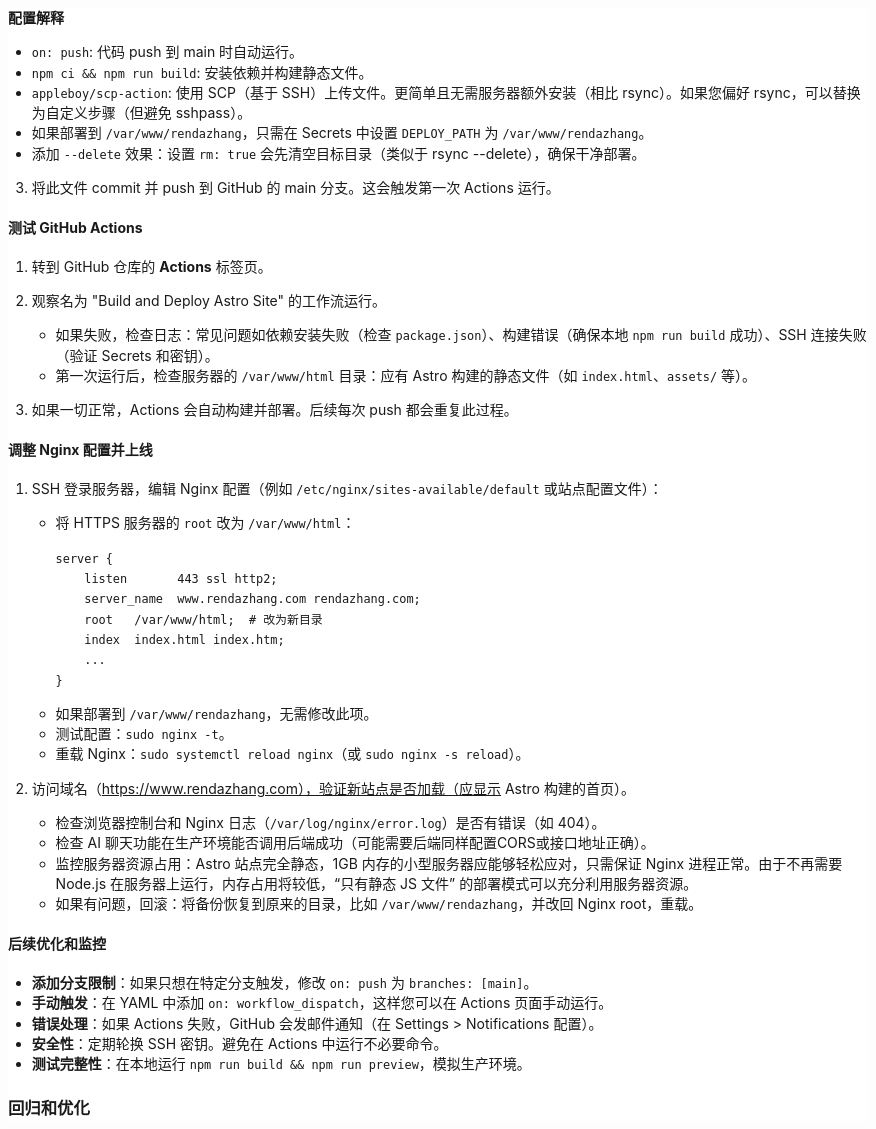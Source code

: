 **配置解释**

- `on: push`: 代码 push 到 main 时自动运行。
- `npm ci && npm run build`: 安装依赖并构建静态文件。
- `appleboy/scp-action`: 使用 SCP（基于 SSH）上传文件。更简单且无需服务器额外安装（相比 rsync）。如果您偏好 rsync，可以替换为自定义步骤（但避免 sshpass）。
- 如果部署到 `/var/www/rendazhang`，只需在 Secrets 中设置 `DEPLOY_PATH` 为 `/var/www/rendazhang`。
- 添加 `--delete` 效果：设置 `rm: true` 会先清空目标目录（类似于 rsync --delete），确保干净部署。

3. 将此文件 commit 并 push 到 GitHub 的 main 分支。这会触发第一次 Actions 运行。

#### 测试 GitHub Actions

1. 转到 GitHub 仓库的 **Actions** 标签页。

2. 观察名为 "Build and Deploy Astro Site" 的工作流运行。
   - 如果失败，检查日志：常见问题如依赖安装失败（检查 `package.json`）、构建错误（确保本地 `npm run build` 成功）、SSH 连接失败（验证 Secrets 和密钥）。
   - 第一次运行后，检查服务器的 `/var/www/html` 目录：应有 Astro 构建的静态文件（如 `index.html`、`assets/` 等）。

3. 如果一切正常，Actions 会自动构建并部署。后续每次 push 都会重复此过程。

#### 调整 Nginx 配置并上线

1. SSH 登录服务器，编辑 Nginx 配置（例如 `/etc/nginx/sites-available/default` 或站点配置文件）：
   - 将 HTTPS 服务器的 `root` 改为 `/var/www/html`：
     ```nginx
     server {
         listen       443 ssl http2;
         server_name  www.rendazhang.com rendazhang.com;
         root   /var/www/html;  # 改为新目录
         index  index.html index.htm;
         ...
     }
     ```
   - 如果部署到 `/var/www/rendazhang`，无需修改此项。
   - 测试配置：`sudo nginx -t`。
   - 重载 Nginx：`sudo systemctl reload nginx`（或 `sudo nginx -s reload`）。

2. 访问域名（https://www.rendazhang.com），验证新站点是否加载（应显示 Astro 构建的首页）。
   - 检查浏览器控制台和 Nginx 日志（`/var/log/nginx/error.log`）是否有错误（如 404）。
   - 检查 AI 聊天功能在生产环境能否调用后端成功（可能需要后端同样配置CORS或接口地址正确）。
   - 监控服务器资源占用：Astro 站点完全静态，1GB 内存的小型服务器应能够轻松应对，只需保证 Nginx 进程正常。由于不再需要 Node.js 在服务器上运行，内存占用将较低，“只有静态 JS 文件” 的部署模式可以充分利用服务器资源。
   - 如果有问题，回滚：将备份恢复到原来的目录，比如 `/var/www/rendazhang`，并改回 Nginx root，重载。

#### 后续优化和监控

- **添加分支限制**：如果只想在特定分支触发，修改 `on: push` 为 `branches: [main]`。
- **手动触发**：在 YAML 中添加 `on: workflow_dispatch`，这样您可以在 Actions 页面手动运行。
- **错误处理**：如果 Actions 失败，GitHub 会发邮件通知（在 Settings > Notifications 配置）。
- **安全性**：定期轮换 SSH 密钥。避免在 Actions 中运行不必要命令。
- **测试完整性**：在本地运行 `npm run build && npm run preview`，模拟生产环境。

### 回归和优化
